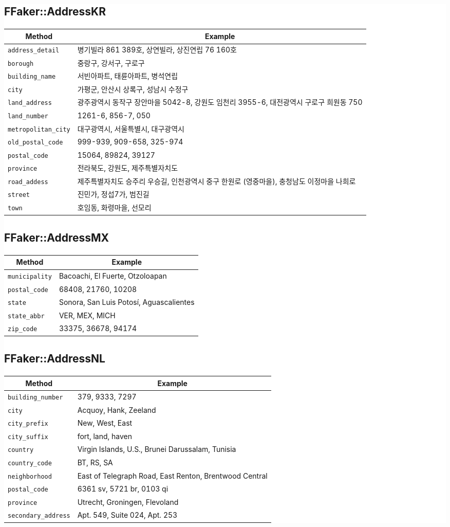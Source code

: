 ## FFaker::AddressKR

| Method | Example |
| ------ | ------- |
| `address_detail` | 병기빌라 861 389호, 상연빌라, 상진연립 76 160호 |
| `borough` | 중랑구, 강서구, 구로구 |
| `building_name` | 서빈아파트, 태륜아파트, 병석연립 |
| `city` | 가평군, 안산시 상록구, 성남시 수정구 |
| `land_address` | 광주광역시 동작구 장안마을 5042-8, 강원도 임천리 3955-6, 대전광역시 구로구 희원동 750 |
| `land_number` | 1261-6, 856-7, 050 |
| `metropolitan_city` | 대구광역시, 서울특별시, 대구광역시 |
| `old_postal_code` | 999-939, 909-658, 325-974 |
| `postal_code` | 15064, 89824, 39127 |
| `province` | 전라북도, 강원도, 제주특별자치도 |
| `road_addess` | 제주특별자치도 승주리 우승길, 인천광역시 중구 한원로 (영중마을), 충청남도 이정마을 나희로 |
| `street` | 진민가, 정섭7가, 범진길 |
| `town` | 호임동, 화령마을, 선모리 |

## FFaker::AddressMX

| Method | Example |
| ------ | ------- |
| `municipality` | Bacoachi, El Fuerte, Otzoloapan |
| `postal_code` | 68408, 21760, 10208 |
| `state` | Sonora, San Luis Potosí, Aguascalientes |
| `state_abbr` | VER, MEX, MICH |
| `zip_code` | 33375, 36678, 94174 |

## FFaker::AddressNL

| Method | Example |
| ------ | ------- |
| `building_number` | 379, 9333, 7297 |
| `city` | Acquoy, Hank, Zeeland |
| `city_prefix` | New, West, East |
| `city_suffix` | fort, land, haven |
| `country` | Virgin Islands, U.S., Brunei Darussalam, Tunisia |
| `country_code` | BT, RS, SA |
| `neighborhood` | East of Telegraph Road, East Renton, Brentwood Central |
| `postal_code` | 6361 sv, 5721 br, 0103 qi |
| `province` | Utrecht, Groningen, Flevoland |
| `secondary_address` | Apt. 549, Suite 024, Apt. 253 |